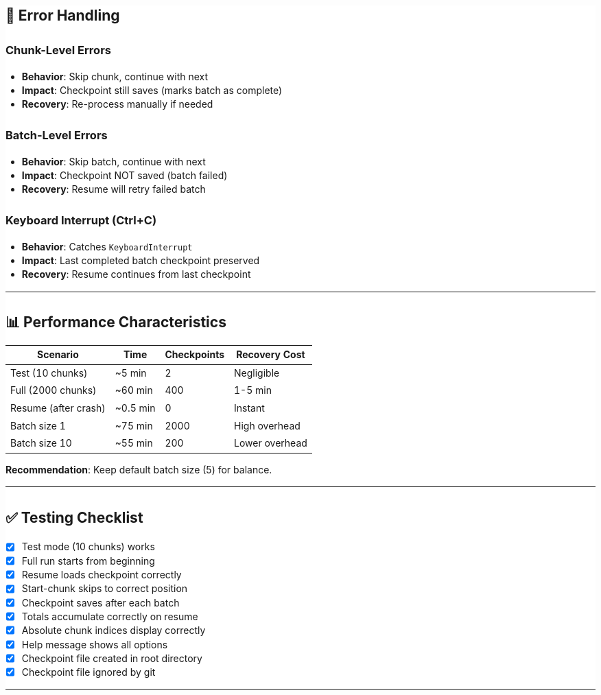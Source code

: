 
## 🐛 Error Handling

### **Chunk-Level Errors**
- **Behavior**: Skip chunk, continue with next
- **Impact**: Checkpoint still saves (marks batch as complete)
- **Recovery**: Re-process manually if needed

### **Batch-Level Errors**
- **Behavior**: Skip batch, continue with next
- **Impact**: Checkpoint NOT saved (batch failed)
- **Recovery**: Resume will retry failed batch

### **Keyboard Interrupt (Ctrl+C)**
- **Behavior**: Catches `KeyboardInterrupt`
- **Impact**: Last completed batch checkpoint preserved
- **Recovery**: Resume continues from last checkpoint

---

## 📊 Performance Characteristics

| Scenario | Time | Checkpoints | Recovery Cost |
|----------|------|-------------|---------------|
| Test (10 chunks) | ~5 min | 2 | Negligible |
| Full (2000 chunks) | ~60 min | 400 | 1-5 min |
| Resume (after crash) | ~0.5 min | 0 | Instant |
| Batch size 1 | ~75 min | 2000 | High overhead |
| Batch size 10 | ~55 min | 200 | Lower overhead |

**Recommendation**: Keep default batch size (5) for balance.

---

## ✅ Testing Checklist

- [x] Test mode (10 chunks) works
- [x] Full run starts from beginning
- [x] Resume loads checkpoint correctly
- [x] Start-chunk skips to correct position
- [x] Checkpoint saves after each batch
- [x] Totals accumulate correctly on resume
- [x] Absolute chunk indices display correctly
- [x] Help message shows all options
- [x] Checkpoint file created in root directory
- [x] Checkpoint file ignored by git

---